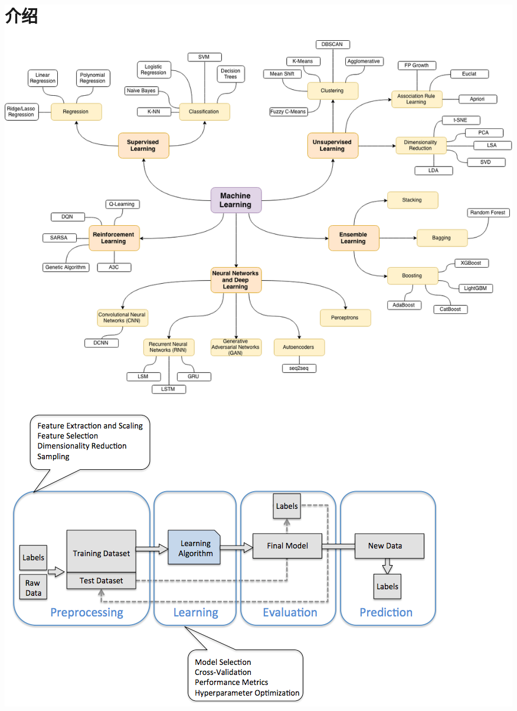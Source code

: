 # 介绍

<img src="img/35.png" alt="1574859623053" style="zoom:150%;" />

![1574859739602](img/36.png)
